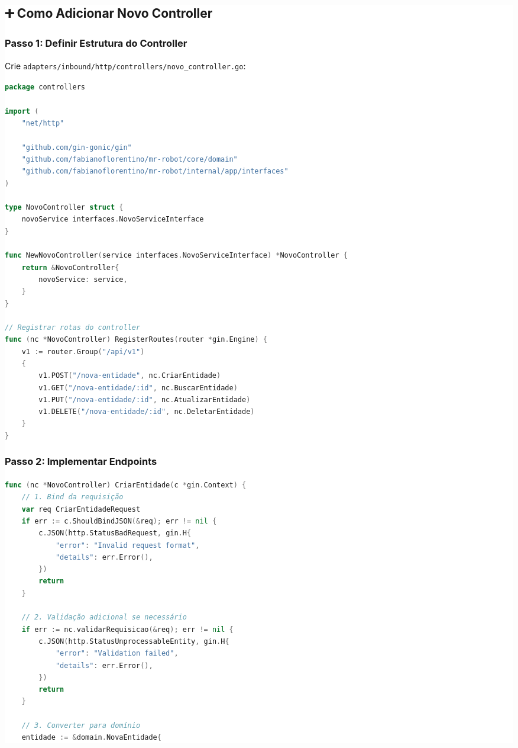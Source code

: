 ## ➕ Como Adicionar Novo Controller

### Passo 1: Definir Estrutura do Controller

Crie `adapters/inbound/http/controllers/novo_controller.go`:

```go
package controllers

import (
    "net/http"

    "github.com/gin-gonic/gin"
    "github.com/fabianoflorentino/mr-robot/core/domain"
    "github.com/fabianoflorentino/mr-robot/internal/app/interfaces"
)

type NovoController struct {
    novoService interfaces.NovoServiceInterface
}

func NewNovoController(service interfaces.NovoServiceInterface) *NovoController {
    return &NovoController{
        novoService: service,
    }
}

// Registrar rotas do controller
func (nc *NovoController) RegisterRoutes(router *gin.Engine) {
    v1 := router.Group("/api/v1")
    {
        v1.POST("/nova-entidade", nc.CriarEntidade)
        v1.GET("/nova-entidade/:id", nc.BuscarEntidade)
        v1.PUT("/nova-entidade/:id", nc.AtualizarEntidade)
        v1.DELETE("/nova-entidade/:id", nc.DeletarEntidade)
    }
}
```

### Passo 2: Implementar Endpoints

```go
func (nc *NovoController) CriarEntidade(c *gin.Context) {
    // 1. Bind da requisição
    var req CriarEntidadeRequest
    if err := c.ShouldBindJSON(&req); err != nil {
        c.JSON(http.StatusBadRequest, gin.H{
            "error": "Invalid request format",
            "details": err.Error(),
        })
        return
    }

    // 2. Validação adicional se necessário
    if err := nc.validarRequisicao(&req); err != nil {
        c.JSON(http.StatusUnprocessableEntity, gin.H{
            "error": "Validation failed",
            "details": err.Error(),
        })
        return
    }

    // 3. Converter para domínio
    entidade := &domain.NovaEntidade{
```